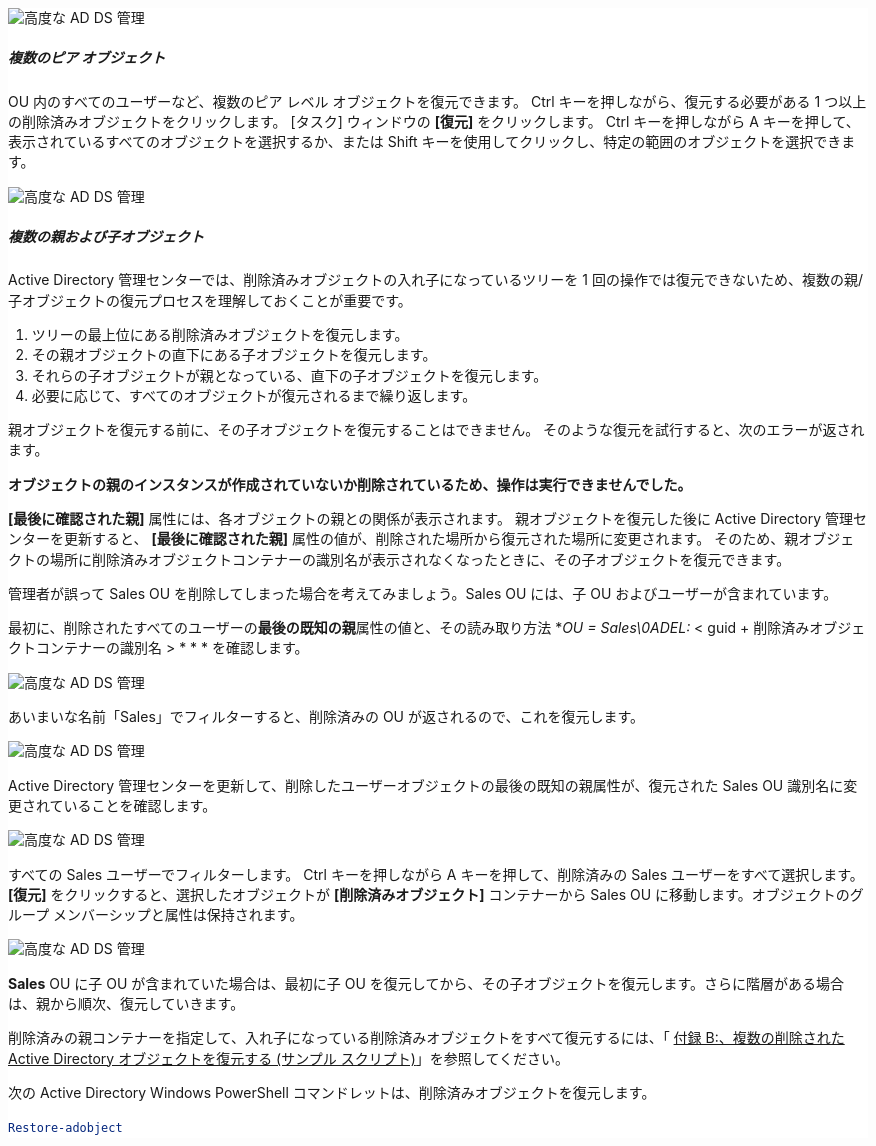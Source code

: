 ![高度な AD DS 管理](media/Advanced-AD-DS-Management-Using-Active-Directory-Administrative-Center--Level-200-/ADDS_ADAC_TR_RestoreToSingle.gif)  
  
##### <a name="multiple-peer-objects"></a>複数のピア オブジェクト

OU 内のすべてのユーザーなど、複数のピア レベル オブジェクトを復元できます。 Ctrl キーを押しながら、復元する必要がある 1 つ以上の削除済みオブジェクトをクリックします。 [タスク] ウィンドウの **[復元]** をクリックします。 Ctrl キーを押しながら A キーを押して、表示されているすべてのオブジェクトを選択するか、または Shift キーを使用してクリックし、特定の範囲のオブジェクトを選択できます。  
  
![高度な AD DS 管理](media/Advanced-AD-DS-Management-Using-Active-Directory-Administrative-Center--Level-200-/ADDS_ADAC_TR_RestorePeers.png)  
  
##### <a name="multiple-parent-and-child-objects"></a>複数の親および子オブジェクト

Active Directory 管理センターでは、削除済みオブジェクトの入れ子になっているツリーを 1 回の操作では復元できないため、複数の親/子オブジェクトの復元プロセスを理解しておくことが重要です。  
  
1. ツリーの最上位にある削除済みオブジェクトを復元します。  
2. その親オブジェクトの直下にある子オブジェクトを復元します。  
3. それらの子オブジェクトが親となっている、直下の子オブジェクトを復元します。  
4. 必要に応じて、すべてのオブジェクトが復元されるまで繰り返します。  
  
親オブジェクトを復元する前に、その子オブジェクトを復元することはできません。 そのような復元を試行すると、次のエラーが返されます。  
  
**オブジェクトの親のインスタンスが作成されていないか削除されているため、操作は実行できませんでした。**  
  
**[最後に確認された親]** 属性には、各オブジェクトの親との関係が表示されます。 親オブジェクトを復元した後に Active Directory 管理センターを更新すると、 **[最後に確認された親]** 属性の値が、削除された場所から復元された場所に変更されます。 そのため、親オブジェクトの場所に削除済みオブジェクトコンテナーの識別名が表示されなくなったときに、その子オブジェクトを復元できます。  
  
管理者が誤って Sales OU を削除してしまった場合を考えてみましょう。Sales OU には、子 OU およびユーザーが含まれています。  
  
最初に、削除されたすべてのユーザーの**最後の既知の親**属性の値と、その読み取り方法 **OU = Sales\0ADEL:* < guid + 削除済みオブジェクトコンテナーの識別名 > * * * を確認します。  
  
![高度な AD DS 管理](media/Advanced-AD-DS-Management-Using-Active-Directory-Administrative-Center--Level-200-/ADDS_ADAC_TR_LastKnownParent.gif)  
  
あいまいな名前「Sales」でフィルターすると、削除済みの OU が返されるので、これを復元します。  
  
![高度な AD DS 管理](media/Advanced-AD-DS-Management-Using-Active-Directory-Administrative-Center--Level-200-/ADDS_ADAC_TR_LastKnownParentSales.png)  
  
Active Directory 管理センターを更新して、削除したユーザーオブジェクトの最後の既知の親属性が、復元された Sales OU 識別名に変更されていることを確認します。  
  
![高度な AD DS 管理](media/Advanced-AD-DS-Management-Using-Active-Directory-Administrative-Center--Level-200-/ADDS_ADAC_TR_LastKnownParentSalesRestored.gif)  
  
すべての Sales ユーザーでフィルターします。 Ctrl キーを押しながら A キーを押して、削除済みの Sales ユーザーをすべて選択します。 **[復元]** をクリックすると、選択したオブジェクトが **[削除済みオブジェクト]** コンテナーから Sales OU に移動します。オブジェクトのグループ メンバーシップと属性は保持されます。  
  
![高度な AD DS 管理](media/Advanced-AD-DS-Management-Using-Active-Directory-Administrative-Center--Level-200-/ADDS_ADAC_TR_LastKnownParentSalesUndelete.png)  
  
**Sales** OU に子 OU が含まれていた場合は、最初に子 OU を復元してから、その子オブジェクトを復元します。さらに階層がある場合は、親から順次、復元していきます。  
  
削除済みの親コンテナーを指定して、入れ子になっている削除済みオブジェクトをすべて復元するには、「 [付録 B:、複数の削除された Active Directory オブジェクトを復元する (サンプル スクリプト)](https://technet.microsoft.com/library/dd379504(WS.10).aspx)」を参照してください。  
  
次の Active Directory Windows PowerShell コマンドレットは、削除済みオブジェクトを復元します。  

```powershell
Restore-adobject  
```
